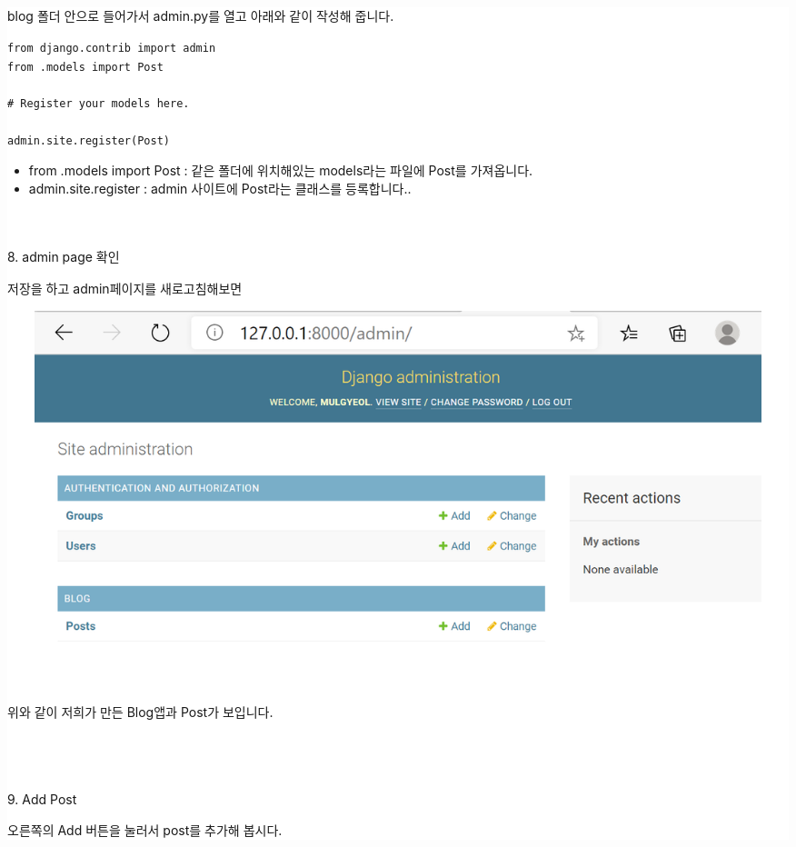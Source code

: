 blog 폴더 안으로 들어가서 admin.py를 열고 아래와 같이 작성해 줍니다.

```
from django.contrib import admin
from .models import Post

# Register your models here.

admin.site.register(Post)
```

-   from .models import Post : 같은 폴더에 위치해있는 models라는 파일에 Post를 가져옵니다.
-   admin.site.register : admin 사이트에 Post라는 클래스를 등록합니다..

<br><br>
8\. admin page 확인

저장을 하고 admin페이지를 새로고침해보면

<p align="center"><img src="/img/CR/5.PNG" width = "800px"></p><br>

위와 같이 저희가 만든 Blog앱과 Post가 보입니다.
<br><br><br><br>

9\. Add Post

오른쪽의 Add 버튼을 눌러서 post를 추가해 봅시다.
